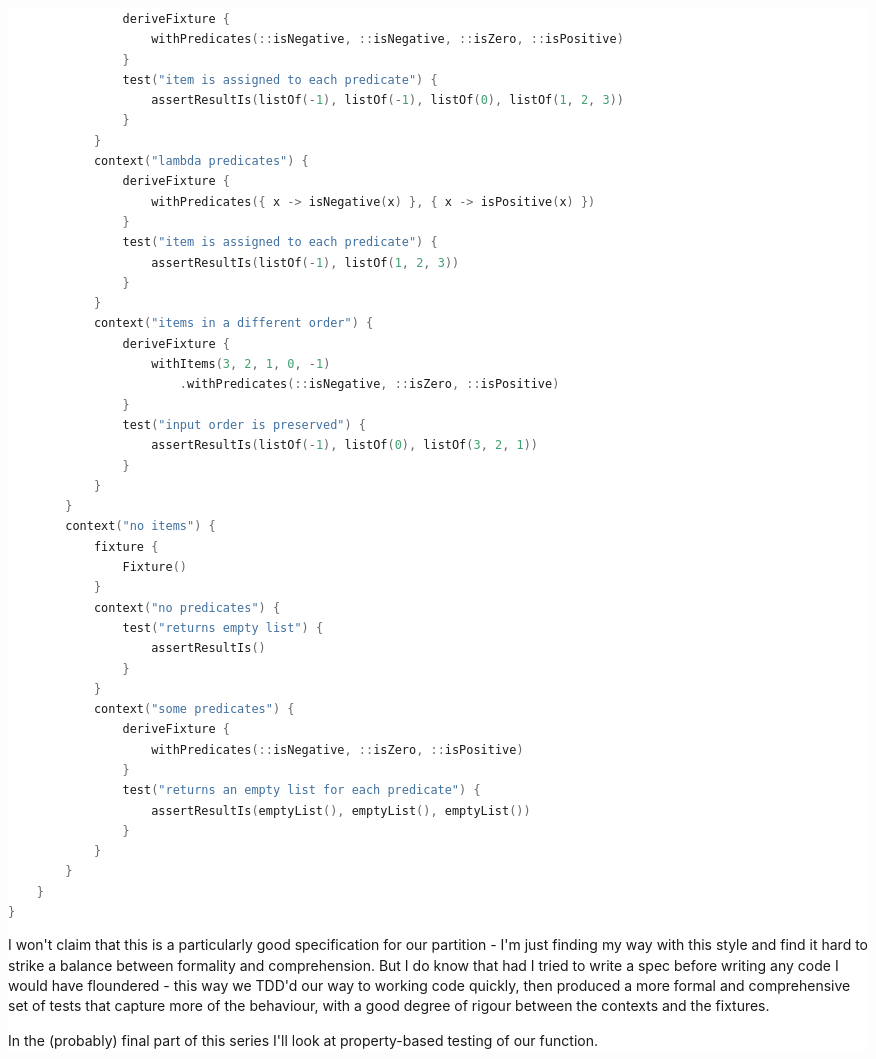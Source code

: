 ```kotlin
                deriveFixture {
                    withPredicates(::isNegative, ::isNegative, ::isZero, ::isPositive)
                }
                test("item is assigned to each predicate") {
                    assertResultIs(listOf(-1), listOf(-1), listOf(0), listOf(1, 2, 3))
                }
            }
            context("lambda predicates") {
                deriveFixture {
                    withPredicates({ x -> isNegative(x) }, { x -> isPositive(x) })
                }
                test("item is assigned to each predicate") {
                    assertResultIs(listOf(-1), listOf(1, 2, 3))
                }
            }
            context("items in a different order") {
                deriveFixture {
                    withItems(3, 2, 1, 0, -1)
                        .withPredicates(::isNegative, ::isZero, ::isPositive)
                }
                test("input order is preserved") {
                    assertResultIs(listOf(-1), listOf(0), listOf(3, 2, 1))
                }
            }
        }
        context("no items") {
            fixture {
                Fixture()
            }
            context("no predicates") {
                test("returns empty list") {
                    assertResultIs()
                }
            }
            context("some predicates") {
                deriveFixture {
                    withPredicates(::isNegative, ::isZero, ::isPositive)
                }
                test("returns an empty list for each predicate") {
                    assertResultIs(emptyList(), emptyList(), emptyList())
                }
            }
        }
    }
}
```

I won't claim that this is a particularly good specification for our partition - I'm just finding my way with this style
and find it hard to strike a balance between formality and comprehension. But I do know that had I tried to write a spec
before writing any code I would have floundered - this way we TDD'd our way to working code quickly, then produced a
more formal and comprehensive set of tests that capture more of the behaviour, with a good degree of rigour between the
contexts and the fixtures.

In the (probably) final part of this series I'll look at property-based testing of our function.

